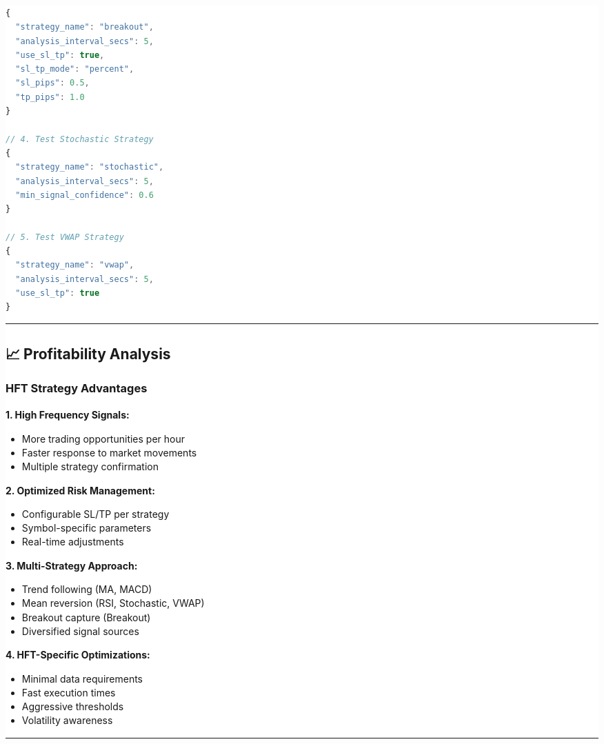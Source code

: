 ```javascript
{
  "strategy_name": "breakout",
  "analysis_interval_secs": 5,
  "use_sl_tp": true,
  "sl_tp_mode": "percent",
  "sl_pips": 0.5,
  "tp_pips": 1.0
}

// 4. Test Stochastic Strategy
{
  "strategy_name": "stochastic", 
  "analysis_interval_secs": 5,
  "min_signal_confidence": 0.6
}

// 5. Test VWAP Strategy
{
  "strategy_name": "vwap",
  "analysis_interval_secs": 5,
  "use_sl_tp": true
}
```

---

## 📈 **Profitability Analysis**

### **HFT Strategy Advantages**

**1. High Frequency Signals:**
- More trading opportunities per hour
- Faster response to market movements
- Multiple strategy confirmation

**2. Optimized Risk Management:**
- Configurable SL/TP per strategy
- Symbol-specific parameters
- Real-time adjustments

**3. Multi-Strategy Approach:**
- Trend following (MA, MACD)
- Mean reversion (RSI, Stochastic, VWAP)
- Breakout capture (Breakout)
- Diversified signal sources

**4. HFT-Specific Optimizations:**
- Minimal data requirements
- Fast execution times
- Aggressive thresholds
- Volatility awareness

---